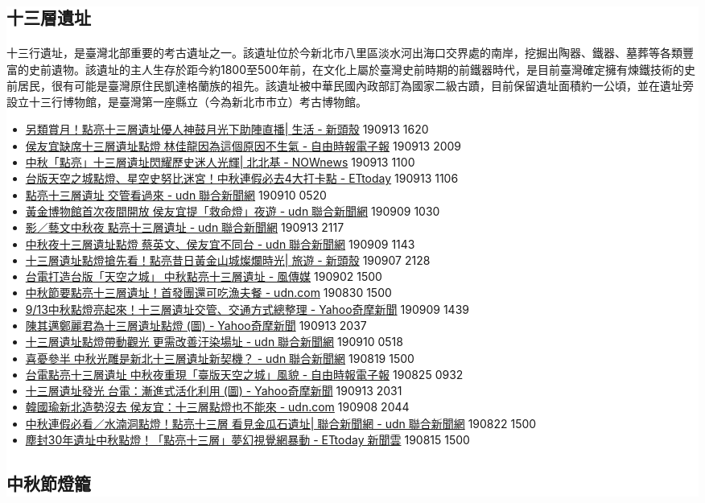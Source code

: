 ## 十三層遺址

十三行遺址，是臺灣北部重要的考古遺址之一。該遺址位於今新北市八里區淡水河出海口交界處的南岸，挖掘出陶器、鐵器、墓葬等各類豐富的史前遺物。該遺址的主人生存於距今約1800至500年前，在文化上屬於臺灣史前時期的前鐵器時代，是目前臺灣確定擁有煉鐵技術的史前居民，很有可能是臺灣原住民凱達格蘭族的祖先。該遺址被中華民國內政部訂為國家二級古蹟，目前保留遺址面積約一公頃，並在遺址旁設立十三行博物館，是臺灣第一座縣立（今為新北市市立）考古博物館。
- [另類賞月！點亮十三層遺址優人神鼓月光下助陣直播| 生活 - 新頭殼](https://newtalk.tw/news/view/2019-09-13/298514 "另類賞月！點亮十三層遺址優人神鼓月光下助陣直播| 生活 - 新頭殼") 190913 1620
- [侯友宜缺席十三層遺址點燈 林佳龍因為這個原因不生氣 - 自由時報電子報](https://news.ltn.com.tw/news/life/breakingnews/2915176 "侯友宜缺席十三層遺址點燈 林佳龍因為這個原因不生氣 - 自由時報電子報") 190913 2009
- [中秋「點亮」十三層遺址閃耀歷史迷人光輝| 北北基 - NOWnews](https://www.nownews.com/news/20190913/3621821/ "中秋「點亮」十三層遺址閃耀歷史迷人光輝| 北北基 - NOWnews") 190913 1100
- [台版天空之城點燈、星空史努比迷宮！中秋連假必去4大打卡點 - ETtoday](https://travel.ettoday.net/article/1534763.htm "台版天空之城點燈、星空史努比迷宮！中秋連假必去4大打卡點 - ETtoday") 190913 1106
- [點亮十三層遺址 交管看過來 - udn 聯合新聞網](https://udn.com/news/story/11322/4038341 "點亮十三層遺址 交管看過來 - udn 聯合新聞網") 190910 0520
- [黃金博物館首次夜間開放 侯友宜提「救命燈」夜遊 - udn 聯合新聞網](https://udn.com/news/story/7323/4036864 "黃金博物館首次夜間開放 侯友宜提「救命燈」夜遊 - udn 聯合新聞網") 190909 1030
- [影／藝文中秋夜 點亮十三層遺址 - udn 聯合新聞網](https://udn.com/news/story/7323/4046365 "影／藝文中秋夜 點亮十三層遺址 - udn 聯合新聞網") 190913 2117
- [中秋夜十三層遺址點燈 蔡英文、侯友宜不同台 - udn 聯合新聞網](https://udn.com/news/story/6656/4037025 "中秋夜十三層遺址點燈 蔡英文、侯友宜不同台 - udn 聯合新聞網") 190909 1143
- [十三層遺址點燈搶先看！點亮昔日黃金山城燦爛時光| 旅遊 - 新頭殼](https://newtalk.tw/news/view/2019-09-07/296121 "十三層遺址點燈搶先看！點亮昔日黃金山城燦爛時光| 旅遊 - 新頭殼") 190907 2128
- [台電打造台版「天空之城」 中秋點亮十三層遺址 - 風傳媒](https://www.storm.mg/lifestyle/1663466 "台電打造台版「天空之城」 中秋點亮十三層遺址 - 風傳媒") 190902 1500
- [中秋節要點亮十三層遺址！首發團還可吃漁夫餐 - udn.com](https://udn.com/news/story/11322/4020342 "中秋節要點亮十三層遺址！首發團還可吃漁夫餐 - udn.com") 190830 1500
- [9/13中秋點燈亮起來！十三層遺址交管、交通方式總整理 - Yahoo奇摩新聞](https://tw.news.yahoo.com/9-13%E4%B8%AD%E7%A7%8B%E9%BB%9E%E7%87%88%E4%BA%AE%E8%B5%B7%E4%BE%86-%E5%8D%81%E4%B8%89%E5%B1%A4%E9%81%BA%E5%9D%80%E4%BA%A4%E7%AE%A1-%E4%BA%A4%E9%80%9A%E6%96%B9%E5%BC%8F%E7%B8%BD%E6%95%B4%E7%90%86-062518969.html "9/13中秋點燈亮起來！十三層遺址交管、交通方式總整理 - Yahoo奇摩新聞") 190909 1439
- [陳其邁鄭麗君為十三層遺址點燈 (圖) - Yahoo奇摩新聞](https://tw.news.yahoo.com/%E9%99%B3%E5%85%B6%E9%82%81%E9%84%AD%E9%BA%97%E5%90%9B%E7%82%BA%E5%8D%81%E4%B8%89%E5%B1%A4%E9%81%BA%E5%9D%80%E9%BB%9E%E7%87%88-%E5%9C%96-123729498.html "陳其邁鄭麗君為十三層遺址點燈 (圖) - Yahoo奇摩新聞") 190913 2037
- [十三層遺址點燈帶動觀光 更需改善汙染場址 - udn 聯合新聞網](https://udn.com/news/story/11322/4038342 "十三層遺址點燈帶動觀光 更需改善汙染場址 - udn 聯合新聞網") 190910 0518
- [喜憂參半 中秋光雕是新北十三層遺址新契機？ - udn 聯合新聞網](https://udn.com/news/story/11319/3996729 "喜憂參半 中秋光雕是新北十三層遺址新契機？ - udn 聯合新聞網") 190819 1500
- [台電點亮十三層遺址 中秋夜重現「臺版天空之城」風貌 - 自由時報電子報](https://ec.ltn.com.tw/article/breakingnews/2895292 "台電點亮十三層遺址 中秋夜重現「臺版天空之城」風貌 - 自由時報電子報") 190825 0932
- [十三層遺址發光 台電：漸進式活化利用 (圖) - Yahoo奇摩新聞](https://tw.news.yahoo.com/%E5%8D%81%E4%B8%89%E5%B1%A4%E9%81%BA%E5%9D%80%E7%99%BC%E5%85%89-%E5%8F%B0%E9%9B%BB-%E6%BC%B8%E9%80%B2%E5%BC%8F%E6%B4%BB%E5%8C%96%E5%88%A9%E7%94%A8-%E5%9C%96-123129738.html "十三層遺址發光 台電：漸進式活化利用 (圖) - Yahoo奇摩新聞") 190913 2031
- [韓國瑜新北造勢沒去 侯友宜：十三層點燈也不能來 - udn.com](https://udn.com/news/story/7323/4036250 "韓國瑜新北造勢沒去 侯友宜：十三層點燈也不能來 - udn.com") 190908 2044
- [中秋連假必看／水湳洞點燈！點亮十三層 看見金瓜石遺址| 聯合新聞網 - udn 聯合新聞網](https://udn.com/news/story/7934/3996903 "中秋連假必看／水湳洞點燈！點亮十三層 看見金瓜石遺址| 聯合新聞網 - udn 聯合新聞網") 190822 1500
- [塵封30年遺址中秋點燈！「點亮十三層」夢幻視覺網暴動 - ETtoday 新聞雲](https://www.ettoday.net/news/20190815/1513699.htm "塵封30年遺址中秋點燈！「點亮十三層」夢幻視覺網暴動 - ETtoday 新聞雲") 190815 1500

## 中秋節燈籠
